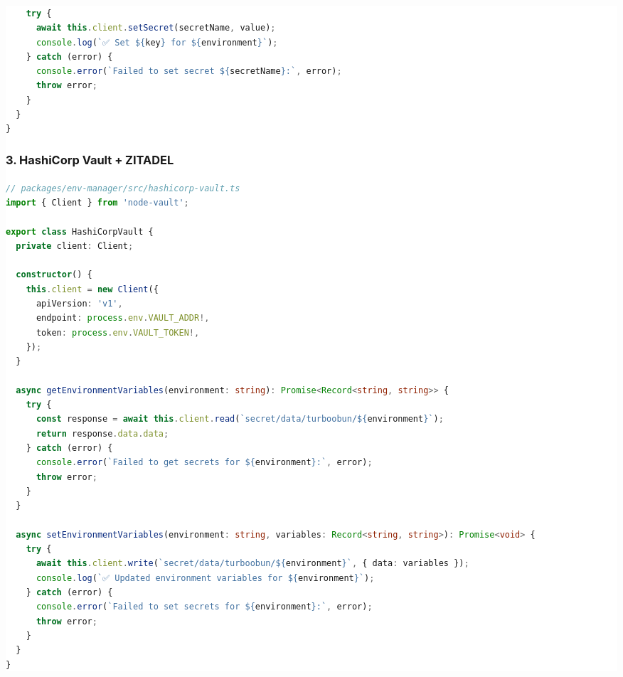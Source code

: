 ```typescript
    try {
      await this.client.setSecret(secretName, value);
      console.log(`✅ Set ${key} for ${environment}`);
    } catch (error) {
      console.error(`Failed to set secret ${secretName}:`, error);
      throw error;
    }
  }
}
```

### 3. **HashiCorp Vault + ZITADEL**

```typescript
// packages/env-manager/src/hashicorp-vault.ts
import { Client } from 'node-vault';

export class HashiCorpVault {
  private client: Client;
  
  constructor() {
    this.client = new Client({
      apiVersion: 'v1',
      endpoint: process.env.VAULT_ADDR!,
      token: process.env.VAULT_TOKEN!,
    });
  }
  
  async getEnvironmentVariables(environment: string): Promise<Record<string, string>> {
    try {
      const response = await this.client.read(`secret/data/turboobun/${environment}`);
      return response.data.data;
    } catch (error) {
      console.error(`Failed to get secrets for ${environment}:`, error);
      throw error;
    }
  }
  
  async setEnvironmentVariables(environment: string, variables: Record<string, string>): Promise<void> {
    try {
      await this.client.write(`secret/data/turboobun/${environment}`, { data: variables });
      console.log(`✅ Updated environment variables for ${environment}`);
    } catch (error) {
      console.error(`Failed to set secrets for ${environment}:`, error);
      throw error;
    }
  }
}
```
